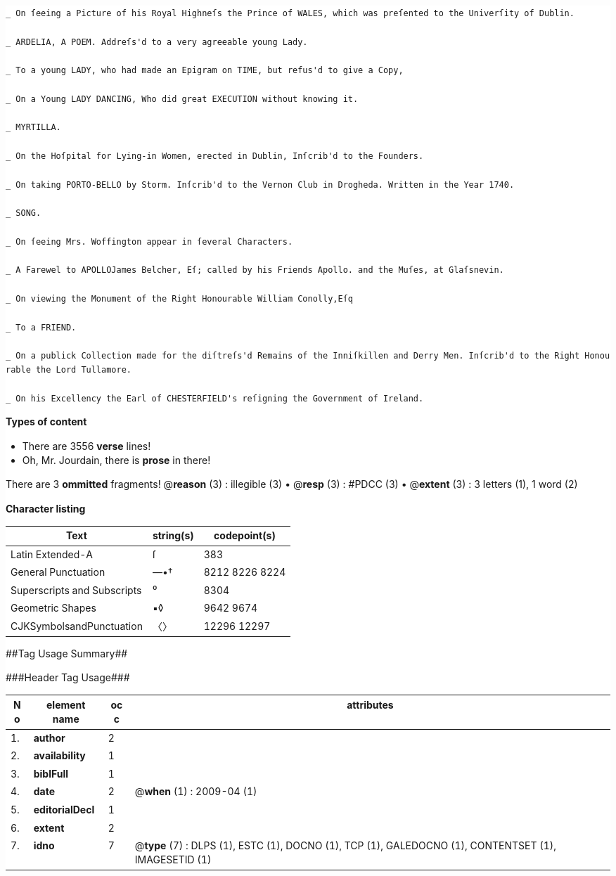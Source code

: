    _ On ſeeing a Picture of his Royal Highneſs the Prince of WALES, which was preſented to the Univerſity of Dublin.

    _ ARDELIA, A POEM. Addreſs'd to a very agreeable young Lady.

    _ To a young LADY, who had made an Epigram on TIME, but refus'd to give a Copy,

    _ On a Young LADY DANCING, Who did great EXECUTION without knowing it.

    _ MYRTILLA.

    _ On the Hoſpital for Lying-in Women, erected in Dublin, Inſcrib'd to the Founders.

    _ On taking PORTO-BELLO by Storm. Inſcrib'd to the Vernon Club in Drogheda. Written in the Year 1740.

    _ SONG.

    _ On ſeeing Mrs. Woffington appear in ſeveral Characters.

    _ A Farewel to APOLLOJames Belcher, Eſ; called by his Friends Apollo. and the Muſes, at Glaſsnevin.

    _ On viewing the Monument of the Right Honourable William Conolly,Eſq

    _ To a FRIEND.

    _ On a publick Collection made for the diſtreſs'd Remains of the Inniſkillen and Derry Men. Inſcrib'd to the Right Honourable the Lord Tullamore.

    _ On his Excellency the Earl of CHESTERFIELD's reſigning the Government of Ireland.

**Types of content**

  * There are 3556 **verse** lines!
  * Oh, Mr. Jourdain, there is **prose** in there!

There are 3 **ommitted** fragments! 
 @__reason__ (3) : illegible (3)  •  @__resp__ (3) : #PDCC (3)  •  @__extent__ (3) : 3 letters (1), 1 word (2)

**Character listing**


|Text|string(s)|codepoint(s)|
|---|---|---|
|Latin Extended-A|ſ|383|
|General Punctuation|—•†|8212 8226 8224|
|Superscripts             and Subscripts|⁰|8304|
|Geometric Shapes|▪◊|9642 9674|
|CJKSymbolsandPunctuation|〈〉|12296 12297|

##Tag Usage Summary##

###Header Tag Usage###

|No|element name|occ|attributes|
|---|---|---|---|
|1.|__author__|2||
|2.|__availability__|1||
|3.|__biblFull__|1||
|4.|__date__|2| @__when__ (1) : 2009-04 (1)|
|5.|__editorialDecl__|1||
|6.|__extent__|2||
|7.|__idno__|7| @__type__ (7) : DLPS (1), ESTC (1), DOCNO (1), TCP (1), GALEDOCNO (1), CONTENTSET (1), IMAGESETID (1)|